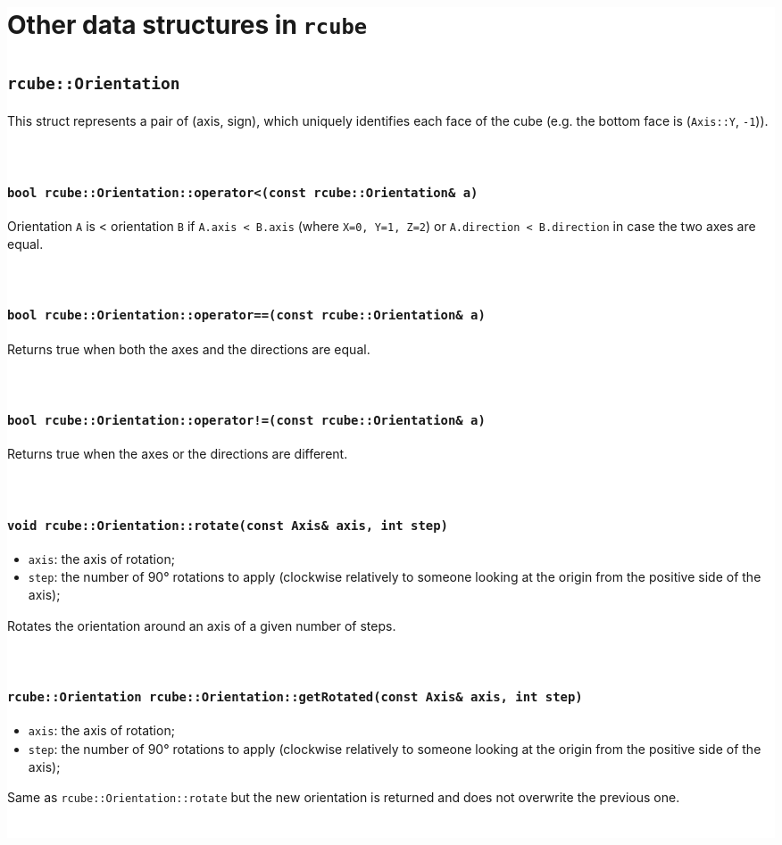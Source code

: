 # Other data structures in `rcube`

## `rcube::Orientation`

This struct represents a pair of (axis, sign), which uniquely identifies each
face of the cube (e.g. the bottom face is (`Axis::Y`, `-1`)).

<br>

### `bool rcube::Orientation::operator<(const rcube::Orientation& a)`

Orientation `A` is < orientation `B` if `A.axis < B.axis` (where
`X=0, Y=1, Z=2`) or `A.direction < B.direction` in case the two axes are equal.

<br>

### `bool rcube::Orientation::operator==(const rcube::Orientation& a)`

Returns true when both the axes and the directions are equal.

<br>

### `bool rcube::Orientation::operator!=(const rcube::Orientation& a)`

Returns true when the axes or the directions are different.

<br>

### `void rcube::Orientation::rotate(const Axis& axis, int step)`

- `axis`: the axis of rotation;
- `step`: the number of 90° rotations to apply (clockwise relatively to someone
    looking at the origin from the positive side of the axis);

Rotates the orientation around an axis of a given number of steps.

<br>

### `rcube::Orientation rcube::Orientation::getRotated(const Axis& axis, int step)`

- `axis`: the axis of rotation;
- `step`: the number of 90° rotations to apply (clockwise relatively to someone
    looking at the origin from the positive side of the axis);

Same as `rcube::Orientation::rotate` but the new orientation is returned and
does not overwrite the previous one.

<br>

